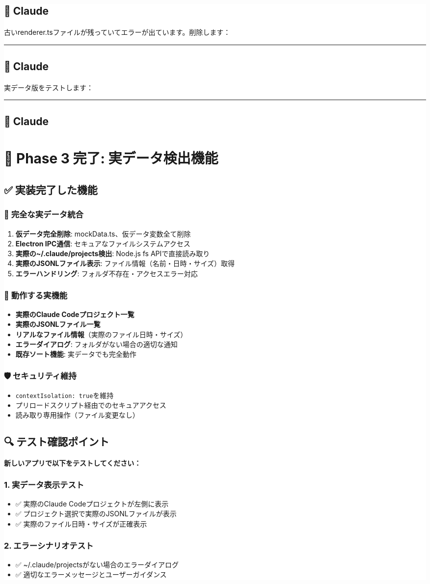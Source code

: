 ## 🤖 Claude

古いrenderer.tsファイルが残っていてエラーが出ています。削除します：

---

## 🤖 Claude

実データ版をテストします：

---

## 🤖 Claude

# 🎉 Phase 3 完了: 実データ検出機能

## ✅ 実装完了した機能

### 🔧 **完全な実データ統合**
1. **仮データ完全削除**: mockData.ts、仮データ変数全て削除
2. **Electron IPC通信**: セキュアなファイルシステムアクセス
3. **実際の~/.claude/projects検出**: Node.js fs APIで直接読み取り  
4. **実際のJSONLファイル表示**: ファイル情報（名前・日時・サイズ）取得
5. **エラーハンドリング**: フォルダ不存在・アクセスエラー対応

### 📂 **動作する実機能**
- **実際のClaude Codeプロジェクト一覧**
- **実際のJSONLファイル一覧** 
- **リアルなファイル情報**（実際のファイル日時・サイズ）
- **エラーダイアログ**: フォルダがない場合の適切な通知
- **既存ソート機能**: 実データでも完全動作

### 🛡️ **セキュリティ維持**
- `contextIsolation: true`を維持
- プリロードスクリプト経由でのセキュアアクセス
- 読み取り専用操作（ファイル変更なし）

## 🔍 **テスト確認ポイント**

**新しいアプリで以下をテストしてください：**

### 1. **実データ表示テスト**
- ✅ 実際のClaude Codeプロジェクトが左側に表示
- ✅ プロジェクト選択で実際のJSONLファイルが表示
- ✅ 実際のファイル日時・サイズが正確表示

### 2. **エラーシナリオテスト** 
- ✅ ~/.claude/projectsがない場合のエラーダイアログ
- ✅ 適切なエラーメッセージとユーザーガイダンス
